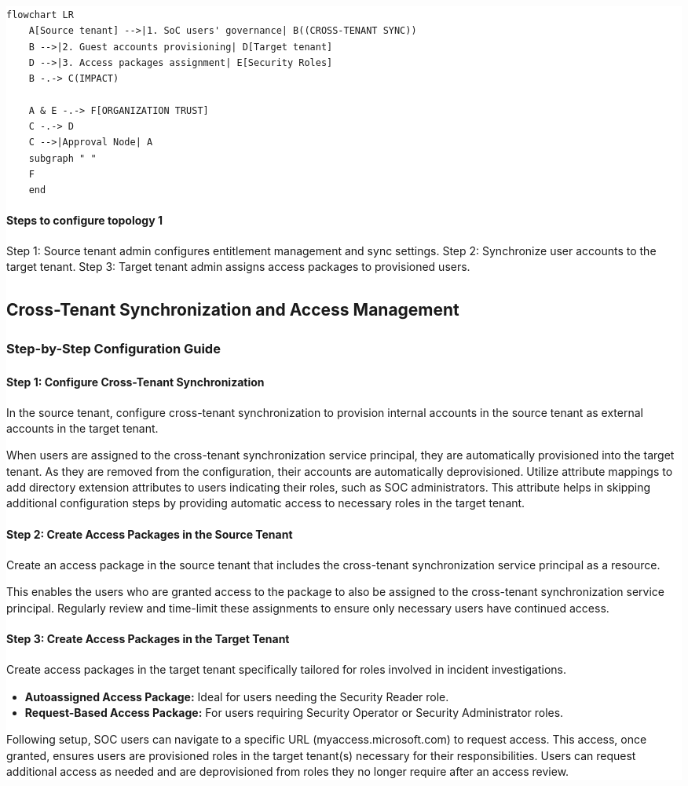 ```mermaid
flowchart LR
    A[Source tenant] -->|1. SoC users' governance| B((CROSS-TENANT SYNC))
    B -->|2. Guest accounts provisioning| D[Target tenant]
    D -->|3. Access packages assignment| E[Security Roles]
    B -.-> C(IMPACT)

    A & E -.-> F[ORGANIZATION TRUST]
    C -.-> D
    C -->|Approval Node| A
    subgraph " "
    F
    end
```

#### Steps to configure topology 1
Step 1: Source tenant admin configures entitlement management and sync settings.
Step 2: Synchronize user accounts to the target tenant.
Step 3: Target tenant admin assigns access packages to provisioned users.

## Cross-Tenant Synchronization and Access Management

### Step-by-Step Configuration Guide

#### **Step 1: Configure Cross-Tenant Synchronization**
In the source tenant, configure cross-tenant synchronization to provision internal accounts in the source tenant as external accounts in the target tenant.

When users are assigned to the cross-tenant synchronization service principal, they are automatically provisioned into the target tenant. As they are removed from the configuration, their accounts are automatically deprovisioned. Utilize attribute mappings to add directory extension attributes to users indicating their roles, such as SOC administrators. This attribute helps in skipping additional configuration steps by providing automatic access to necessary roles in the target tenant.

#### **Step 2: Create Access Packages in the Source Tenant**
Create an access package in the source tenant that includes the cross-tenant synchronization service principal as a resource.

This enables the users who are granted access to the package to also be assigned to the cross-tenant synchronization service principal. Regularly review and time-limit these assignments to ensure only necessary users have continued access.

#### **Step 3: Create Access Packages in the Target Tenant**
Create access packages in the target tenant specifically tailored for roles involved in incident investigations.

- **Autoassigned Access Package:** Ideal for users needing the Security Reader role.
- **Request-Based Access Package:** For users requiring Security Operator or Security Administrator roles.

Following setup, SOC users can navigate to a specific URL (myaccess.microsoft.com) to request access. This access, once granted, ensures users are provisioned roles in the target tenant(s) necessary for their responsibilities. Users can request additional access as needed and are deprovisioned from roles they no longer require after an access review.
